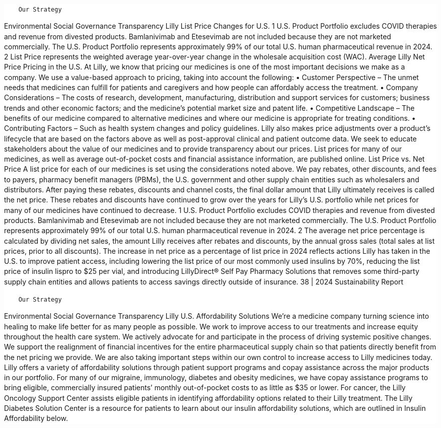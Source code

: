         Our Strategy
Environmental Social Governance Transparency Lilly List Price Changes for U.S.
1 U.S. Product Portfolio excludes COVID therapies and revenue from divested products. Bamlanivimab and Etesevimab are not included because they are not marketed commercially. The U.S. Product Portfolio represents approximately 99% of our total U.S. human pharmaceutical revenue in 2024.
2 List Price represents the weighted average year-over-year change in the wholesale acquisition cost (WAC).
Average Lilly Net Price
 Pricing in the U.S.
  At Lilly, we know that pricing our medicines is one of the most important decisions we make as a company. We use a value-based approach to pricing, taking into account the following:
• Customer Perspective – The unmet needs that medicines can fulfill for patients and caregivers and how people can affordably access the treatment.
• Company Considerations – The costs of research, development, manufacturing, distribution and support services for customers; business trends and other economic factors; and the medicine’s potential market size and patent life.
• Competitive Landscape – The benefits of our medicine compared to alternative medicines and where our medicine is appropriate for treating conditions.
• Contributing Factors – Such as health system changes and policy guidelines.
Lilly also makes price adjustments over a product’s lifecycle that are based on the factors above as well as post-approval clinical and patient outcome data.
We seek to educate stakeholders about the value of our medicines and to provide transparency about our prices. List prices for many of our medicines, as well as average out-of-pocket costs and financial assistance information, are published online.
List Price vs. Net Price
A list price for each of our medicines is set using the considerations noted above.
We pay rebates, other discounts, and fees to payers, pharmacy benefit managers (PBMs), the U.S. government and other supply chain entities such as wholesalers and distributors. After paying these rebates, discounts and channel costs, the final dollar amount that Lilly ultimately receives is called the net price.
These rebates and discounts have continued to grow over the years for Lilly’s U.S. portfolio while net prices for many of our medicines have continued to decrease.
1 U.S. Product Portfolio excludes COVID therapies and revenue from divested products. Bamlanivimab and Etesevimab are not included because they are not marketed commercially. The U.S. Product Portfolio represents approximately 99% of our total U.S. human pharmaceutical revenue in 2024.
2 The average net price percentage is calculated by dividing net sales, the amount Lilly receives after rebates and discounts, by the annual gross sales (total sales at list prices, prior to all discounts).
The increase in net price as a percentage of list price
in 2024 reflects actions Lilly has taken in the U.S. to improve patient access, including lowering the list price of our most commonly used insulins by 70%, reducing the list price of insulin lispro to $25 per vial, and introducing LillyDirect® Self Pay Pharmacy Solutions that removes some third-party supply chain entities and allows patients to access savings directly outside
of insurance.
   38 | 2024 Sustainability Report

        Our Strategy
Environmental Social Governance Transparency
 Lilly U.S.
Affordability Solutions
We’re a medicine company turning science into healing to make life better for as many people as possible. We work to improve access to our treatments and increase equity throughout the health care system. We actively advocate for and participate in the process of driving systemic positive changes.
We support the realignment of financial incentives for the entire pharmaceutical supply chain so that patients directly benefit from the net pricing we provide. We are also taking important steps within our own control to increase access to Lilly medicines today.
Lilly offers a variety of affordability solutions through patient support programs and copay assistance across the major products in our portfolio. For many of our migraine, immunology, diabetes and obesity medicines, we have copay assistance programs to bring eligible, commercially insured patients’ monthly out-of-pocket costs to as little as $35 or lower. For cancer, the Lilly Oncology Support Center assists eligible patients
in identifying affordability options related to their Lilly treatment. The Lilly Diabetes Solution Center is a resource for patients to learn about our insulin affordability solutions, which are outlined in Insulin Affordability below.